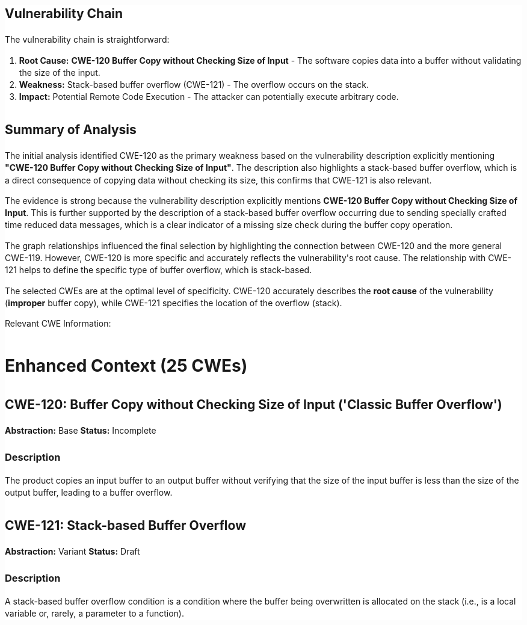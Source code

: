 ## Vulnerability Chain
The vulnerability chain is straightforward:
1.  **Root Cause:** **CWE-120 Buffer Copy without Checking Size of Input** - The software copies data into a buffer without validating the size of the input.
2.  **Weakness:** Stack-based buffer overflow (CWE-121) - The overflow occurs on the stack.
3.  **Impact:** Potential Remote Code Execution - The attacker can potentially execute arbitrary code.

## Summary of Analysis
The initial analysis identified CWE-120 as the primary weakness based on the vulnerability description explicitly mentioning **"CWE-120 Buffer Copy without Checking Size of Input"**. The description also highlights a stack-based buffer overflow, which is a direct consequence of copying data without checking its size, this confirms that CWE-121 is also relevant.

The evidence is strong because the vulnerability description explicitly mentions **CWE-120 Buffer Copy without Checking Size of Input**. This is further supported by the description of a stack-based buffer overflow occurring due to sending specially crafted time reduced data messages, which is a clear indicator of a missing size check during the buffer copy operation.

The graph relationships influenced the final selection by highlighting the connection between CWE-120 and the more general CWE-119. However, CWE-120 is more specific and accurately reflects the vulnerability's root cause. The relationship with CWE-121 helps to define the specific type of buffer overflow, which is stack-based.

The selected CWEs are at the optimal level of specificity. CWE-120 accurately describes the **root cause** of the vulnerability (**improper** buffer copy), while CWE-121 specifies the location of the overflow (stack).

Relevant CWE Information:

# Enhanced Context (25 CWEs)

## CWE-120: Buffer Copy without Checking Size of Input ('Classic Buffer Overflow')
**Abstraction:** Base
**Status:** Incomplete

### Description
The product copies an input buffer to an output buffer without verifying that the size of the input buffer is less than the size of the output buffer, leading to a buffer overflow.
## CWE-121: Stack-based Buffer Overflow
**Abstraction:** Variant
**Status:** Draft

### Description
A stack-based buffer overflow condition is a condition where the buffer being overwritten is allocated on the stack (i.e., is a local variable or, rarely, a parameter to a function).
